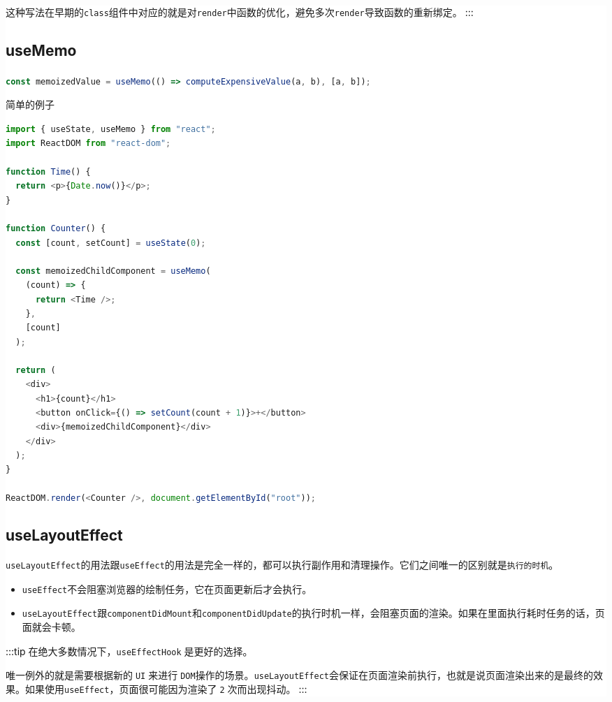 这种写法在早期的`class`组件中对应的就是对`render`中函数的优化，避免多次`render`导致函数的重新绑定。
:::

## useMemo

```js
const memoizedValue = useMemo(() => computeExpensiveValue(a, b), [a, b]);
```

简单的例子

```js
import { useState, useMemo } from "react";
import ReactDOM from "react-dom";

function Time() {
  return <p>{Date.now()}</p>;
}

function Counter() {
  const [count, setCount] = useState(0);

  const memoizedChildComponent = useMemo(
    (count) => {
      return <Time />;
    },
    [count]
  );

  return (
    <div>
      <h1>{count}</h1>
      <button onClick={() => setCount(count + 1)}>+</button>
      <div>{memoizedChildComponent}</div>
    </div>
  );
}

ReactDOM.render(<Counter />, document.getElementById("root"));
```

## useLayoutEffect

`useLayoutEffect`的用法跟`useEffect`的用法是完全一样的，都可以执行副作用和清理操作。它们之间唯一的区别就是`执行的时机`。

- `useEffect`不会阻塞浏览器的绘制任务，它在页面更新后才会执行。

- `useLayoutEffect`跟`componentDidMount`和`componentDidUpdate`的执行时机一样，会阻塞页面的渲染。如果在里面执行耗时任务的话，页面就会卡顿。

:::tip
在绝大多数情况下，`useEffectHook` 是更好的选择。

唯一例外的就是需要根据新的 `UI` 来进行 `DOM`操作的场景。`useLayoutEffect`会保证在页面渲染前执行，也就是说页面渲染出来的是最终的效果。如果使用`useEffect`，页面很可能因为渲染了 `2` 次而出现抖动。
:::

